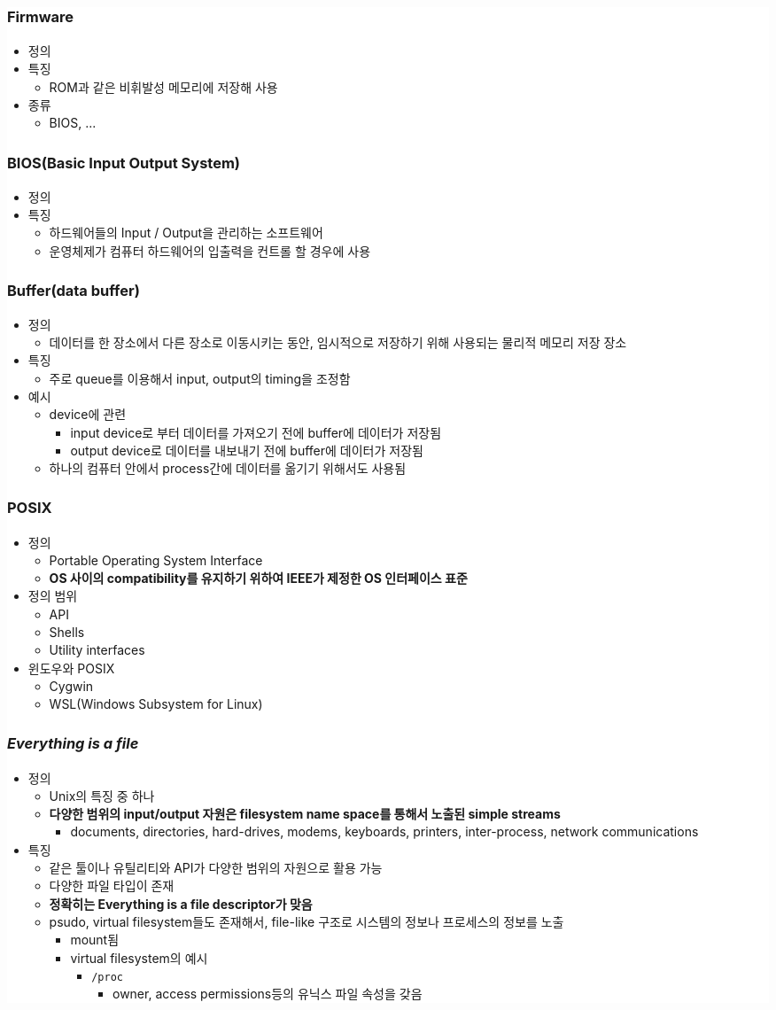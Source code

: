 ### Firmware

- 정의
- 특징
  - ROM과 같은 비휘발성 메모리에 저장해 사용
- 종류
  - BIOS, ...

### BIOS(Basic Input Output System)

- 정의
- 특징
  - 하드웨어들의 Input / Output을 관리하는 소프트웨어
  - 운영체제가 컴퓨터 하드웨어의 입출력을 컨트롤 할 경우에 사용

### Buffer(data buffer)

- 정의
  - 데이터를 한 장소에서 다른 장소로 이동시키는 동안, 임시적으로 저장하기 위해 사용되는 물리적 메모리 저장 장소
- 특징
  - 주로 queue를 이용해서 input, output의 timing을 조정함
- 예시
  - device에 관련
    - input device로 부터 데이터를 가져오기 전에 buffer에 데이터가 저장됨
    - output device로 데이터를 내보내기 전에 buffer에 데이터가 저장됨
  - 하나의 컴퓨터 안에서 process간에 데이터를 옮기기 위해서도 사용됨

### POSIX

- 정의
  - Portable Operating System Interface
  - **OS 사이의 compatibility를 유지하기 위하여 IEEE가 제정한 OS 인터페이스 표준**
- 정의 범위
  - API
  - Shells
  - Utility interfaces
- 윈도우와 POSIX
  - Cygwin
  - WSL(Windows Subsystem for Linux)

### *Everything is a file*

- 정의
  - Unix의 특징 중 하나
  - **다양한 범위의 input/output 자원은 filesystem name space를 통해서 노출된 simple streams**
    - documents, directories, hard-drives, modems, keyboards, printers, inter-process, network communications
- 특징
  - 같은 툴이나 유틸리티와 API가 다양한 범위의 자원으로 활용 가능
  - 다양한 파일 타입이 존재
  - **정확히는 Everything is a file descriptor가 맞음**
  - psudo, virtual filesystem들도 존재해서, file-like 구조로 시스템의 정보나 프로세스의 정보를 노출
    - mount됨
    - virtual filesystem의 예시
      - `/proc`
        - owner, access permissions등의 유닉스 파일 속성을 갖음
